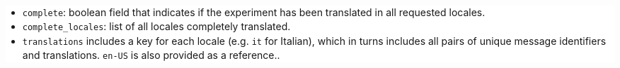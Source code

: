 * `complete`: boolean field that indicates if the experiment has been translated in all requested locales.
* `complete_locales`: list of all locales completely translated.
* `translations` includes a key for each locale (e.g. `it` for Italian), which in turns includes all pairs of unique message identifiers and translations. `en-US` is also provided as a reference..
